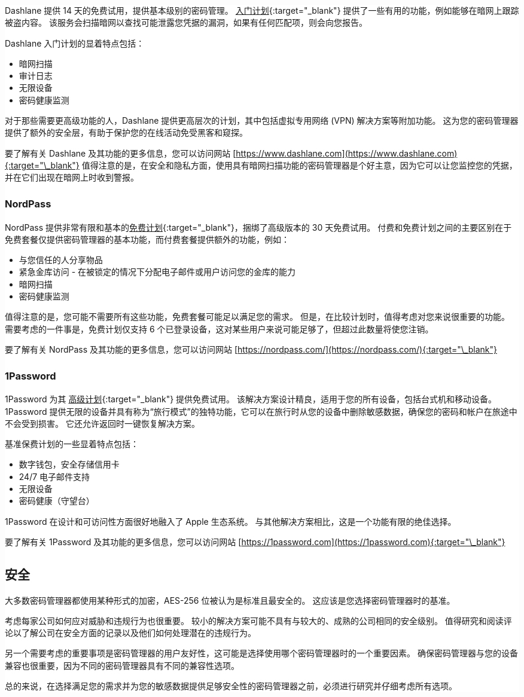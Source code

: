Dashlane 提供 14 天的免费试用，提供基本级别的密码管理。 [入门计划](https://www.dashlane.com/pricing){:target="\_blank"} 提供了一些有用的功能，例如能够在暗网上跟踪被盗内容。 该服务会扫描暗网以查找可能泄露您凭据的漏洞，如果有任何匹配项，则会向您报告。

Dashlane 入门计划的显着特点包括：

* 暗网扫描
* 审计日志
* 无限设备
* 密码健康监测

对于那些需要更高级功能的人，Dashlane 提供更高层次的计划，其中包括虚拟专用网络 (VPN) 解决方案等附加功能。 这为您的密码管理器提供了额外的安全层，有助于保护您的在线活动免受黑客和窥探。

要了解有关 Dashlane 及其功能的更多信息，您可以访问网站 [https://www.dashlane.com](https://www.dashlane.com){:target="\_blank"}
值得注意的是，在安全和隐私方面，使用具有暗网扫描功能的密码管理器是个好主意，因为它可以让您监控您的凭据，并在它们出现在暗网上时收到警报。


### NordPass

NordPass 提供非常有限和基本的[免费计划](https://nordpass.com/plans/){:target="\_blank"}，捆绑了高级版本的 30 天免费试用。 付费和免费计划之间的主要区别在于免费套餐仅提供密码管理器的基本功能，而付费套餐提供额外的功能，例如：

* 与您信任的人分享物品
* 紧急金库访问 - 在被锁定的情况下分配电子邮件或用户访问您的金库的能力
* 暗网扫描
* 密码健康监测

值得注意的是，您可能不需要所有这些功能，免费套餐可能足以满足您的需求。 但是，在比较计划时，值得考虑对您来说很重要的功能。 需要考虑的一件事是，免费计划仅支持 6 个已登录设备，这对某些用户来说可能足够了，但超过此数量将使您注销。

要了解有关 NordPass 及其功能的更多信息，您可以访问网站 [https://nordpass.com/](https://nordpass.com/){:target="\_blank"}

### 1Password

1Password 为其 [高级计划](https://1password.com/sign-up/){:target="\_blank"} 提供免费试用。 该解决方案设计精良，适用于您的所有设备，包括台式机和移动设备。 1Password 提供无限的设备并具有称为“旅行模式”的独特功能，它可以在旅行时从您的设备中删除敏感数据，确保您的密码和帐户在旅途中不会受到损害。 它还允许返回时一键恢复解决方案。

基准保费计划的一些显着特点包括：

* 数字钱包，安全存储信用卡
* 24/7 电子邮件支持
* 无限设备
* 密码健康（守望台）
  
1Password 在设计和可访问性方面很好地融入了 Apple 生态系统。 与其他解决方案相比，这是一个功能有限的绝佳选择。

要了解有关 1Password 及其功能的更多信息，您可以访问网站 [https://1password.com](https://1password.com){:target="\_blank"}

## 安全

大多数密码管理器都使用某种形式的加密，AES-256 位被认为是标准且最安全的。 这应该是您选择密码管理器时的基准。

考虑每家公司如何应对威胁和违规行为也很重要。 较小的解决方案可能不具有与较大的、成熟的公司相同的安全级别。 值得研究和阅读评论以了解公司在安全方面的记录以及他们如何处理潜在的违规行为。

另一个需要考虑的重要事项是密码管理器的用户友好性，这可能是选择使用哪个密码管理器时的一个重要因素。 确保密码管理器与您的设备兼容也很重要，因为不同的密码管理器具有不同的兼容性选项。

总的来说，在选择满足您的需求并为您的敏感数据提供足够安全性的密码管理器之前，必须进行研究并仔细考虑所有选项。
